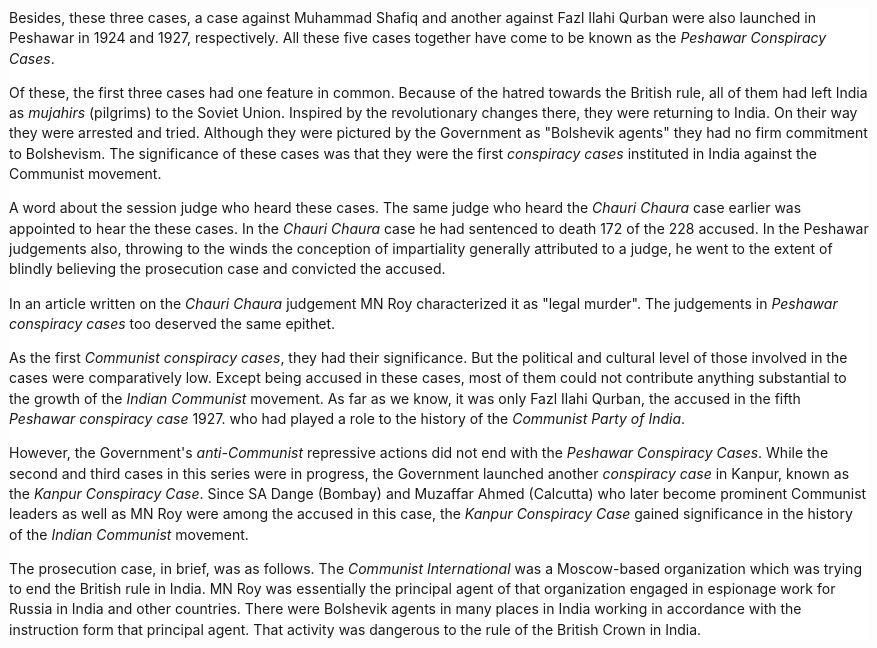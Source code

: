 [^approver]: Under Indian law, an approver is one who gives full disclosure about a crime in return for pardon for his role in such a crime.

Besides, these three cases, a case against Muhammad
Shafiq and another against Fazl Ilahi Qurban were also
launched in Peshawar in 1924 and 1927, respectively. All
these five cases together have come to be known as the _Peshawar
Conspiracy Cases_.

Of these, the first three cases had one feature in common.
Because of the hatred towards the British rule, all of them
had left India as _mujahirs_ (pilgrims) to the Soviet Union.
Inspired by the revolutionary changes there, they were returning
to India. On their way they were arrested and tried.
Although they were pictured by the Government as "Bolshevik
agents" they had no firm commitment to Bolshevism.
The significance of these cases was that they were the first
_conspiracy cases_ instituted in India against the Communist
movement.

A word about the session judge who heard these cases.
The same judge who heard the _Chauri Chaura_ case earlier
was appointed to hear the these cases. In the _Chauri Chaura_
case he had sentenced to death 172 of the 228 accused. In
the Peshawar judgements also, throwing to the winds the
conception of impartiality generally attributed to a judge,
he went to the extent of blindly believing the prosecution
case and convicted the accused.

In an article written on the _Chauri Chaura_ judgement
MN Roy characterized it as "legal murder". The judgements
in _Peshawar conspiracy cases_ too deserved the same
epithet.

As the first _Communist conspiracy cases_, they had their
significance. But the political and cultural level of those
involved in the cases were comparatively low. Except being
accused in these cases, most of them could not contribute
anything substantial to the growth of the _Indian Communist_
movement. As far as we know, it was only Fazl Ilahi Qurban,
the accused in the fifth _Peshawar conspiracy case_
1927. who had played a role to the history of the _Communist
Party of India_.

However, the Government's _anti-Communist_ repressive
actions did not end with the _Peshawar Conspiracy Cases_.
While the second and third cases in this series were in progress,
the Government launched another _conspiracy case_ in
Kanpur, known as the _Kanpur Conspiracy Case_. Since SA
Dange (Bombay) and Muzaffar Ahmed (Calcutta) who later
become prominent Communist leaders as well as MN Roy
were among the accused in this case, the _Kanpur Conspiracy
Case_ gained significance in the history of the _Indian Communist_
movement.

The prosecution case, in brief, was as follows. The
_Communist International_ was a Moscow-based organization
which was trying to end the British rule in India. MN Roy
was essentially the principal agent of that organization engaged
in espionage work for Russia in India and other countries.
There were Bolshevik agents in many places in India working
in accordance with the instruction form that principal
agent. That activity was dangerous to the rule of the British
Crown in India.


[^taccavi]: _Taccavi loan_ was a short-term loan given to poor farmers to purchase seeds, fertilizers, equipment and for other agriculture purposes. Taccavi loans are lent by the Government during emergencies or distress like famine, flood, etc.
[^10/1]: A. M. Zaidi and S. G. Zaidi, _Encyclopaedia of the Indian National Congress_
[^10/2]: G. Adhikari, _Documents of the History of the Communist Party of India_,
[^10/3]: Adhikari, _Ibid_, pp. 342--343.
[^10/4]: Adhikari, _Ibid_, pp. 352--353.
[^10--1/4]: _The Vanguard_, No. 1, 15 May 1922. Reproduced in G. Adhikari, _Ibid_,
[^10/5]: _The Vanguard_, No. 3, 15 June 1922, _Ibid_, pp. 458--459.
[^rigorous-imprisonment]: _Rigorous Imprisonment_ as opposed to _Simple imprisonment_ generally involves hard labour while serving sentence in prison.